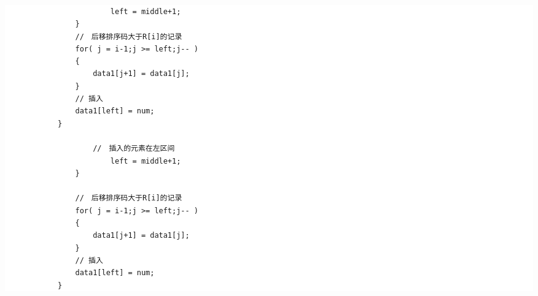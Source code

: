 ```
                        left = middle+1;    
                }
                //　后移排序码大于R[i]的记录
                for( j = i-1;j >= left;j-- )
                {
                    data1[j+1] = data1[j];
                }
                // 插入
                data1[left] = num;
            }
 
                    //　插入的元素在左区间
                        left = middle+1;    
                }
 
                //　后移排序码大于R[i]的记录
                for( j = i-1;j >= left;j-- )
                {
                    data1[j+1] = data1[j];
                }
                // 插入
                data1[left] = num;
            }
```
